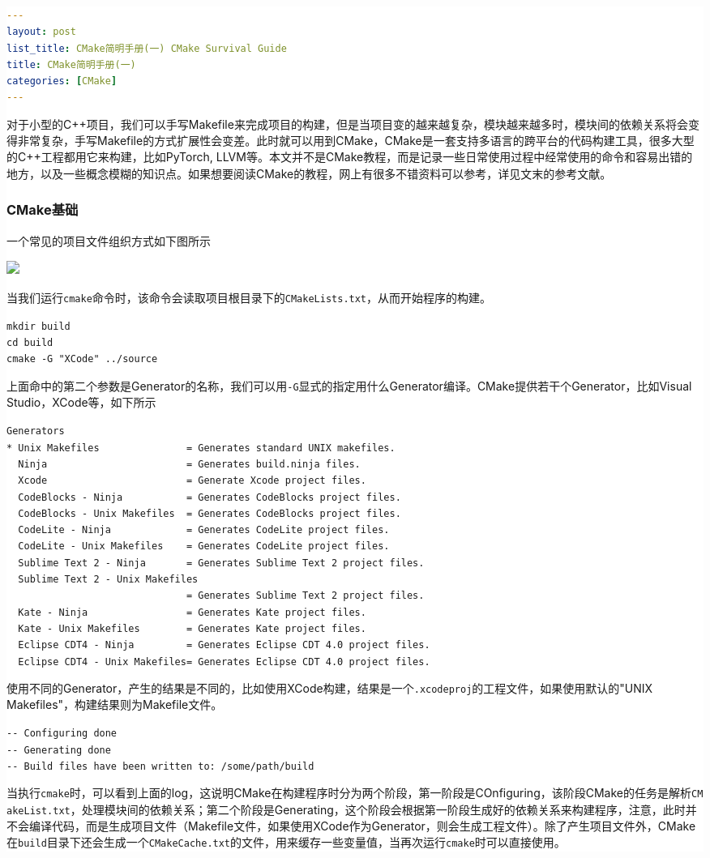 ```yaml
---
layout: post
list_title: CMake简明手册(一) CMake Survival Guide
title: CMake简明手册(一)
categories: [CMake]
---
```


对于小型的C++项目，我们可以手写Makefile来完成项目的构建，但是当项目变的越来越复杂，模块越来越多时，模块间的依赖关系将会变得非常复杂，手写Makefile的方式扩展性会变差。此时就可以用到CMake，CMake是一套支持多语言的跨平台的代码构建工具，很多大型的C++工程都用它来构建，比如PyTorch, LLVM等。本文并不是CMake教程，而是记录一些日常使用过程中经常使用的命令和容易出错的地方，以及一些概念模糊的知识点。如果想要阅读CMake的教程，网上有很多不错资料可以参考，详见文末的参考文献。

### CMake基础

一个常见的项目文件组织方式如下图所示

<img src="{{site.baseurl}}/assets/images/2019/04/metal-1.png" width="80%" class="md-img-center">

当我们运行`cmake`命令时，该命令会读取项目根目录下的`CMakeLists.txt`，从而开始程序的构建。

```shell
mkdir build 
cd build
cmake -G "XCode" ../source
```

上面命中的第二个参数是Generator的名称，我们可以用`-G`显式的指定用什么Generator编译。CMake提供若干个Generator，比如Visual Studio，XCode等，如下所示

```shell
Generators
* Unix Makefiles               = Generates standard UNIX makefiles.
  Ninja                        = Generates build.ninja files.
  Xcode                        = Generate Xcode project files.
  CodeBlocks - Ninja           = Generates CodeBlocks project files.
  CodeBlocks - Unix Makefiles  = Generates CodeBlocks project files.
  CodeLite - Ninja             = Generates CodeLite project files.
  CodeLite - Unix Makefiles    = Generates CodeLite project files.
  Sublime Text 2 - Ninja       = Generates Sublime Text 2 project files.
  Sublime Text 2 - Unix Makefiles
                               = Generates Sublime Text 2 project files.
  Kate - Ninja                 = Generates Kate project files.
  Kate - Unix Makefiles        = Generates Kate project files.
  Eclipse CDT4 - Ninja         = Generates Eclipse CDT 4.0 project files.
  Eclipse CDT4 - Unix Makefiles= Generates Eclipse CDT 4.0 project files.
```

使用不同的Generator，产生的结果是不同的，比如使用XCode构建，结果是一个`.xcodeproj`的工程文件，如果使用默认的"UNIX Makefiles"，构建结果则为Makefile文件。

```shell
-- Configuring done
-- Generating done
-- Build files have been written to: /some/path/build
```
当执行`cmake`时，可以看到上面的log，这说明CMake在构建程序时分为两个阶段，第一阶段是COnfiguring，该阶段CMake的任务是解析`CMakeList.txt`，处理模块间的依赖关系；第二个阶段是Generating，这个阶段会根据第一阶段生成好的依赖关系来构建程序，注意，此时并不会编译代码，而是生成项目文件（Makefile文件，如果使用XCode作为Generator，则会生成工程文件）。除了产生项目文件外，CMake在`build`目录下还会生成一个`CMakeCache.txt`的文件，用来缓存一些变量值，当再次运行`cmake`时可以直接使用。
